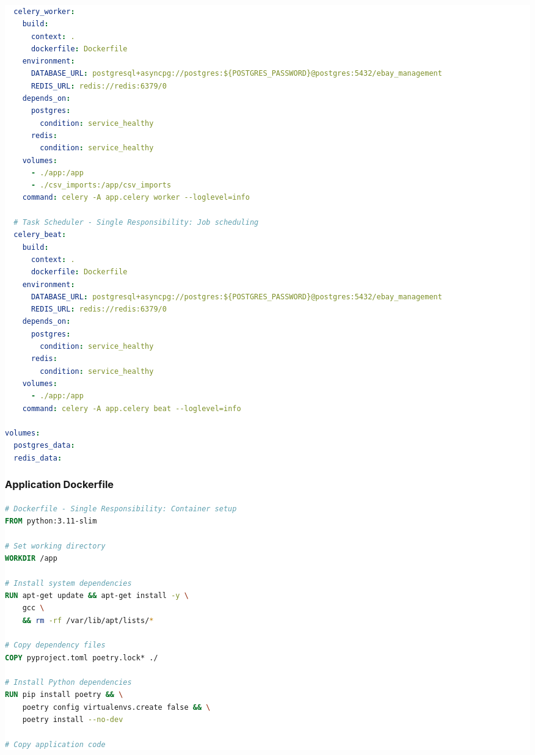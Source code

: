 ```yaml
  celery_worker:
    build:
      context: .
      dockerfile: Dockerfile
    environment:
      DATABASE_URL: postgresql+asyncpg://postgres:${POSTGRES_PASSWORD}@postgres:5432/ebay_management
      REDIS_URL: redis://redis:6379/0
    depends_on:
      postgres:
        condition: service_healthy
      redis:
        condition: service_healthy
    volumes:
      - ./app:/app
      - ./csv_imports:/app/csv_imports
    command: celery -A app.celery worker --loglevel=info

  # Task Scheduler - Single Responsibility: Job scheduling
  celery_beat:
    build:
      context: .
      dockerfile: Dockerfile
    environment:
      DATABASE_URL: postgresql+asyncpg://postgres:${POSTGRES_PASSWORD}@postgres:5432/ebay_management
      REDIS_URL: redis://redis:6379/0
    depends_on:
      postgres:
        condition: service_healthy
      redis:
        condition: service_healthy
    volumes:
      - ./app:/app
    command: celery -A app.celery beat --loglevel=info

volumes:
  postgres_data:
  redis_data:
```

### Application Dockerfile
```dockerfile
# Dockerfile - Single Responsibility: Container setup
FROM python:3.11-slim

# Set working directory
WORKDIR /app

# Install system dependencies
RUN apt-get update && apt-get install -y \
    gcc \
    && rm -rf /var/lib/apt/lists/*

# Copy dependency files
COPY pyproject.toml poetry.lock* ./

# Install Python dependencies
RUN pip install poetry && \
    poetry config virtualenvs.create false && \
    poetry install --no-dev

# Copy application code
```